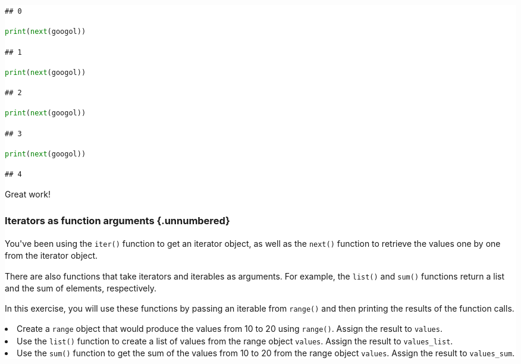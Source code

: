 ```
## 0
```

```python
print(next(googol))
```

```
## 1
```

```python
print(next(googol))
```

```
## 2
```

```python
print(next(googol))
```

```
## 3
```

```python
print(next(googol))
```

```
## 4
```
</div>

<p class="">Great work!</p>

### Iterators as function arguments {.unnumbered}


<div class>
<p>You've been using the <code>iter()</code> function to get an iterator object, as well as the <code>next()</code> function to retrieve the values one by one from the iterator object. </p>
<p>There are also functions that take iterators and iterables as arguments. For example, the <code>list()</code> and <code>sum()</code> functions return a list and the sum of elements, respectively. </p>
<p>In this exercise, you will use these functions by passing an iterable from <code>range()</code> and then printing the results of the function calls.</p>
</div>

<li>Create a <code>range</code> object that would produce the values from 10 to 20 using <code>range()</code>. Assign the result to <code>values</code>.</li>

<li>Use the <code>list()</code> function to create a list of values from the range object <code>values</code>. Assign the result to <code>values_list</code>.</li>

<li>Use the <code>sum()</code> function to get the sum of the values from 10 to 20 from the range object <code>values</code>. Assign the result to <code>values_sum</code>.</li>
<div>
